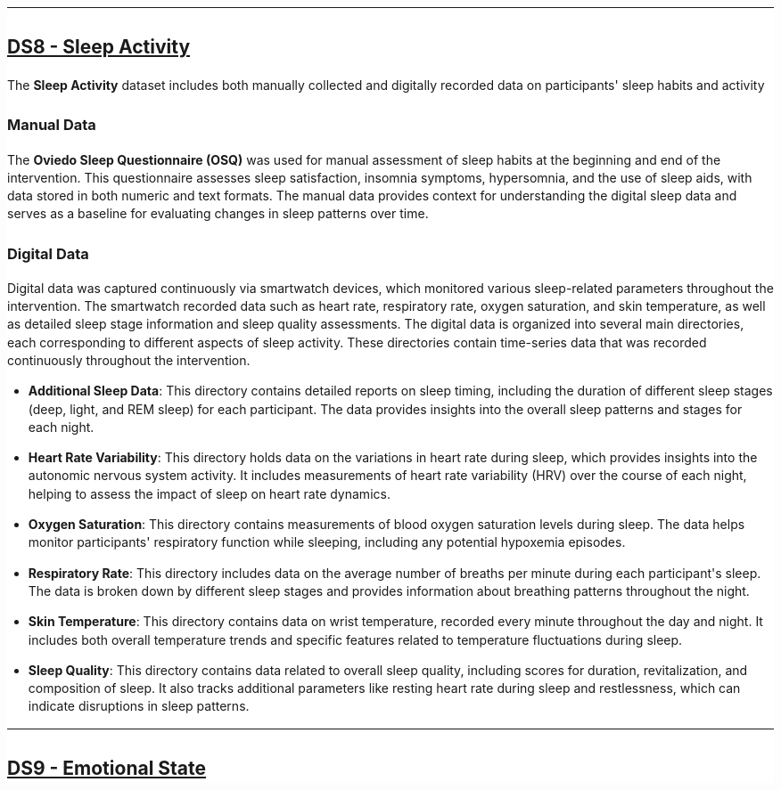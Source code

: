 ----------

## [DS8 - Sleep Activity](https://github.com/AI4Food/AI4FoodDB/tree/master/datasets/DS8_SleepActivity)
The **Sleep Activity** dataset includes both manually collected and digitally recorded data on participants' sleep habits and activity


### Manual Data
The **Oviedo Sleep Questionnaire (OSQ)** was used for manual assessment of sleep habits at the beginning and end of the intervention. This questionnaire assesses sleep satisfaction, insomnia symptoms, hypersomnia, and the use of sleep aids, with data stored in both numeric and text formats. The manual data provides context for understanding the digital sleep data and serves as a baseline for evaluating changes in sleep patterns over time.


### Digital Data
Digital data was captured continuously via smartwatch devices, which monitored various sleep-related parameters throughout the intervention. The smartwatch recorded data such as heart rate, respiratory rate, oxygen saturation, and skin temperature, as well as detailed sleep stage information and sleep quality assessments.
The digital data is organized into several main directories, each corresponding to different aspects of sleep activity. These directories contain time-series data that was recorded continuously throughout the intervention.

-   **Additional Sleep Data**: This directory contains detailed reports on sleep timing, including the duration of different sleep stages (deep, light, and REM sleep) for each participant. The data provides insights into the overall sleep patterns and stages for each night.
    
-   **Heart Rate Variability**: This directory holds data on the variations in heart rate during sleep, which provides insights into the autonomic nervous system activity. It includes measurements of heart rate variability (HRV) over the course of each night, helping to assess the impact of sleep on heart rate dynamics.
    
-   **Oxygen Saturation**: This directory contains measurements of blood oxygen saturation levels during sleep. The data helps monitor participants' respiratory function while sleeping, including any potential hypoxemia episodes.
    
-   **Respiratory Rate**: This directory includes data on the average number of breaths per minute during each participant's sleep. The data is broken down by different sleep stages and provides information about breathing patterns throughout the night.
    
-   **Skin Temperature**: This directory contains data on wrist temperature, recorded every minute throughout the day and night. It includes both overall temperature trends and specific features related to temperature fluctuations during sleep.
    
-   **Sleep Quality**: This directory contains data related to overall sleep quality, including scores for duration, revitalization, and composition of sleep. It also tracks additional parameters like resting heart rate during sleep and restlessness, which can indicate disruptions in sleep patterns.

----------

## [DS9 - Emotional State](https://github.com/AI4Food/AI4FoodDB/tree/master/datasets/DS9_EmotionalState)
